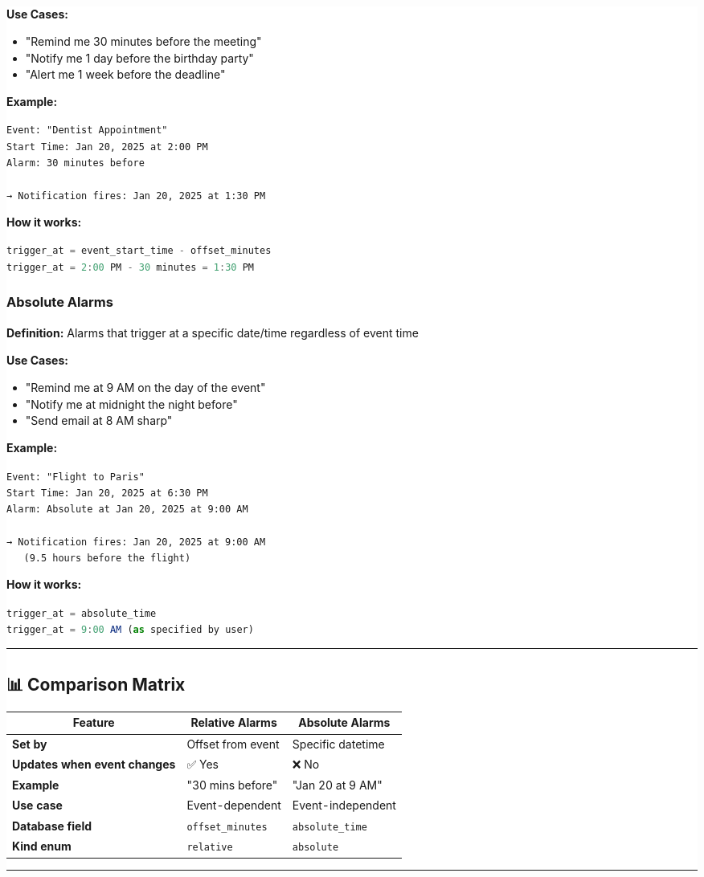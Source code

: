 **Use Cases:**
- "Remind me 30 minutes before the meeting"
- "Notify me 1 day before the birthday party"
- "Alert me 1 week before the deadline"

**Example:**
```
Event: "Dentist Appointment"
Start Time: Jan 20, 2025 at 2:00 PM
Alarm: 30 minutes before

→ Notification fires: Jan 20, 2025 at 1:30 PM
```

**How it works:**
```javascript
trigger_at = event_start_time - offset_minutes
trigger_at = 2:00 PM - 30 minutes = 1:30 PM
```

### Absolute Alarms

**Definition:** Alarms that trigger at a specific date/time regardless of event time

**Use Cases:**
- "Remind me at 9 AM on the day of the event"
- "Notify me at midnight the night before"
- "Send email at 8 AM sharp"

**Example:**
```
Event: "Flight to Paris"
Start Time: Jan 20, 2025 at 6:30 PM
Alarm: Absolute at Jan 20, 2025 at 9:00 AM

→ Notification fires: Jan 20, 2025 at 9:00 AM
   (9.5 hours before the flight)
```

**How it works:**
```javascript
trigger_at = absolute_time
trigger_at = 9:00 AM (as specified by user)
```

---

## 📊 Comparison Matrix

| Feature | Relative Alarms | Absolute Alarms |
|---------|----------------|-----------------|
| **Set by** | Offset from event | Specific datetime |
| **Updates when event changes** | ✅ Yes | ❌ No |
| **Example** | "30 mins before" | "Jan 20 at 9 AM" |
| **Use case** | Event-dependent | Event-independent |
| **Database field** | `offset_minutes` | `absolute_time` |
| **Kind enum** | `relative` | `absolute` |

---
